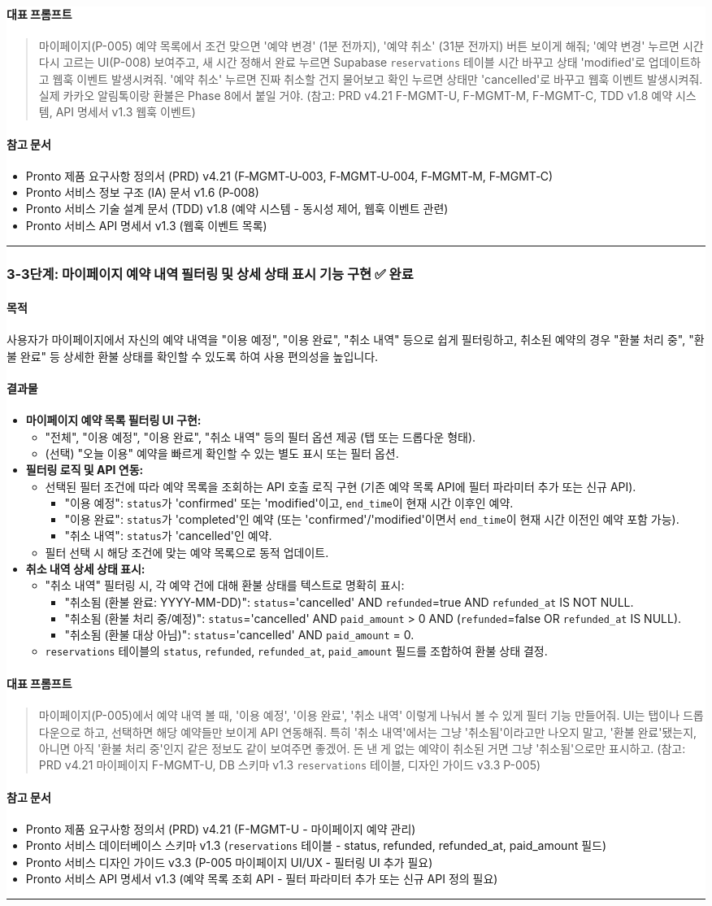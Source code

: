 #### 대표 프롬프트

> 마이페이지(P-005) 예약 목록에서 조건 맞으면 '예약 변경' (1분 전까지), '예약 취소' (31분 전까지) 버튼 보이게 해줘; '예약 변경' 누르면 시간 다시 고르는 UI(P-008) 보여주고, 새 시간 정해서 완료 누르면 Supabase `reservations` 테이블 시간 바꾸고 상태 'modified'로 업데이트하고 웹훅 이벤트 발생시켜줘. '예약 취소' 누르면 진짜 취소할 건지 물어보고 확인 누르면 상태만 'cancelled'로 바꾸고 웹훅 이벤트 발생시켜줘. 실제 카카오 알림톡이랑 환불은 Phase 8에서 붙일 거야. (참고: PRD v4.21 F-MGMT-U, F-MGMT-M, F-MGMT-C, TDD v1.8 예약 시스템, API 명세서 v1.3 웹훅 이벤트)

#### 참고 문서

* Pronto 제품 요구사항 정의서 (PRD) v4.21 (F‑MGMT‑U‑003, F‑MGMT‑U‑004, F‑MGMT‑M, F‑MGMT‑C)
* Pronto 서비스 정보 구조 (IA) 문서 v1.6 (P‑008)
* Pronto 서비스 기술 설계 문서 (TDD) v1.8 (예약 시스템 - 동시성 제어, 웹훅 이벤트 관련)
* Pronto 서비스 API 명세서 v1.3 (웹훅 이벤트 목록)

---

### 3‑3단계: 마이페이지 예약 내역 필터링 및 상세 상태 표시 기능 구현 ✅ **완료**

#### 목적

사용자가 마이페이지에서 자신의 예약 내역을 "이용 예정", "이용 완료", "취소 내역" 등으로 쉽게 필터링하고, 취소된 예약의 경우 "환불 처리 중", "환불 완료" 등 상세한 환불 상태를 확인할 수 있도록 하여 사용 편의성을 높입니다.

#### 결과물

* **마이페이지 예약 목록 필터링 UI 구현:**
    * "전체", "이용 예정", "이용 완료", "취소 내역" 등의 필터 옵션 제공 (탭 또는 드롭다운 형태).
    * (선택) "오늘 이용" 예약을 빠르게 확인할 수 있는 별도 표시 또는 필터 옵션.
* **필터링 로직 및 API 연동:**
    * 선택된 필터 조건에 따라 예약 목록을 조회하는 API 호출 로직 구현 (기존 예약 목록 API에 필터 파라미터 추가 또는 신규 API).
        * "이용 예정": `status`가 'confirmed' 또는 'modified'이고, `end_time`이 현재 시간 이후인 예약.
        * "이용 완료": `status`가 'completed'인 예약 (또는 'confirmed'/'modified'이면서 `end_time`이 현재 시간 이전인 예약 포함 가능).
        * "취소 내역": `status`가 'cancelled'인 예약.
    * 필터 선택 시 해당 조건에 맞는 예약 목록으로 동적 업데이트.
* **취소 내역 상세 상태 표시:**
    * "취소 내역" 필터링 시, 각 예약 건에 대해 환불 상태를 텍스트로 명확히 표시:
        * "취소됨 (환불 완료: YYYY-MM-DD)": `status`='cancelled' AND `refunded`=true AND `refunded_at` IS NOT NULL.
        * "취소됨 (환불 처리 중/예정)": `status`='cancelled' AND `paid_amount` > 0 AND (`refunded`=false OR `refunded_at` IS NULL).
        * "취소됨 (환불 대상 아님)": `status`='cancelled' AND `paid_amount` = 0.
    * `reservations` 테이블의 `status`, `refunded`, `refunded_at`, `paid_amount` 필드를 조합하여 환불 상태 결정.

#### 대표 프롬프트

> 마이페이지(P-005)에서 예약 내역 볼 때, '이용 예정', '이용 완료', '취소 내역' 이렇게 나눠서 볼 수 있게 필터 기능 만들어줘. UI는 탭이나 드롭다운으로 하고, 선택하면 해당 예약들만 보이게 API 연동해줘. 특히 '취소 내역'에서는 그냥 '취소됨'이라고만 나오지 말고, '환불 완료'됐는지, 아니면 아직 '환불 처리 중'인지 같은 정보도 같이 보여주면 좋겠어. 돈 낸 게 없는 예약이 취소된 거면 그냥 '취소됨'으로만 표시하고. (참고: PRD v4.21 마이페이지 F-MGMT-U, DB 스키마 v1.3 `reservations` 테이블, 디자인 가이드 v3.3 P-005)

#### 참고 문서

* Pronto 제품 요구사항 정의서 (PRD) v4.21 (F-MGMT-U - 마이페이지 예약 관리)
* Pronto 서비스 데이터베이스 스키마 v1.3 (`reservations` 테이블 - status, refunded, refunded_at, paid_amount 필드)
* Pronto 서비스 디자인 가이드 v3.3 (P-005 마이페이지 UI/UX - 필터링 UI 추가 필요)
* Pronto 서비스 API 명세서 v1.3 (예약 목록 조회 API - 필터 파라미터 추가 또는 신규 API 정의 필요)

---